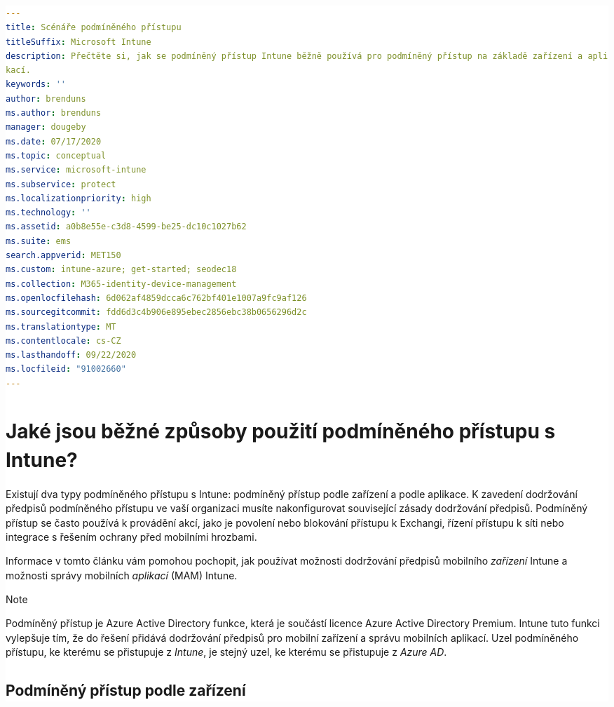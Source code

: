```yaml
---
title: Scénáře podmíněného přístupu
titleSuffix: Microsoft Intune
description: Přečtěte si, jak se podmíněný přístup Intune běžně používá pro podmíněný přístup na základě zařízení a aplikací.
keywords: ''
author: brenduns
ms.author: brenduns
manager: dougeby
ms.date: 07/17/2020
ms.topic: conceptual
ms.service: microsoft-intune
ms.subservice: protect
ms.localizationpriority: high
ms.technology: ''
ms.assetid: a0b8e55e-c3d8-4599-be25-dc10c1027b62
ms.suite: ems
search.appverid: MET150
ms.custom: intune-azure; get-started; seodec18
ms.collection: M365-identity-device-management
ms.openlocfilehash: 6d062af4859dcca6c762bf401e1007a9fc9af126
ms.sourcegitcommit: fdd6d3c4b906e895ebec2856ebc38b0656296d2c
ms.translationtype: MT
ms.contentlocale: cs-CZ
ms.lasthandoff: 09/22/2020
ms.locfileid: "91002660"
---
```

# <a name="what-are-common-ways-to-use-conditional-access-with-intune"></a>Jaké jsou běžné způsoby použití podmíněného přístupu s Intune?

Existují dva typy podmíněného přístupu s Intune: podmíněný přístup podle zařízení a podle aplikace. K zavedení dodržování předpisů podmíněného přístupu ve vaší organizaci musíte nakonfigurovat související zásady dodržování předpisů. Podmíněný přístup se často používá k provádění akcí, jako je povolení nebo blokování přístupu k Exchangi, řízení přístupu k síti nebo integrace s řešením ochrany před mobilními hrozbami.
 
Informace v tomto článku vám pomohou pochopit, jak používat možnosti dodržování předpisů mobilního *zařízení* Intune a možnosti správy mobilních *aplikací* (MAM) Intune. 

> [!NOTE]
> Podmíněný přístup je Azure Active Directory funkce, která je součástí licence Azure Active Directory Premium. Intune tuto funkci vylepšuje tím, že do řešení přidává dodržování předpisů pro mobilní zařízení a správu mobilních aplikací. Uzel podmíněného přístupu, ke kterému se přistupuje z *Intune*, je stejný uzel, ke kterému se přistupuje z *Azure AD*.  

## <a name="device-based-conditional-access"></a>Podmíněný přístup podle zařízení
